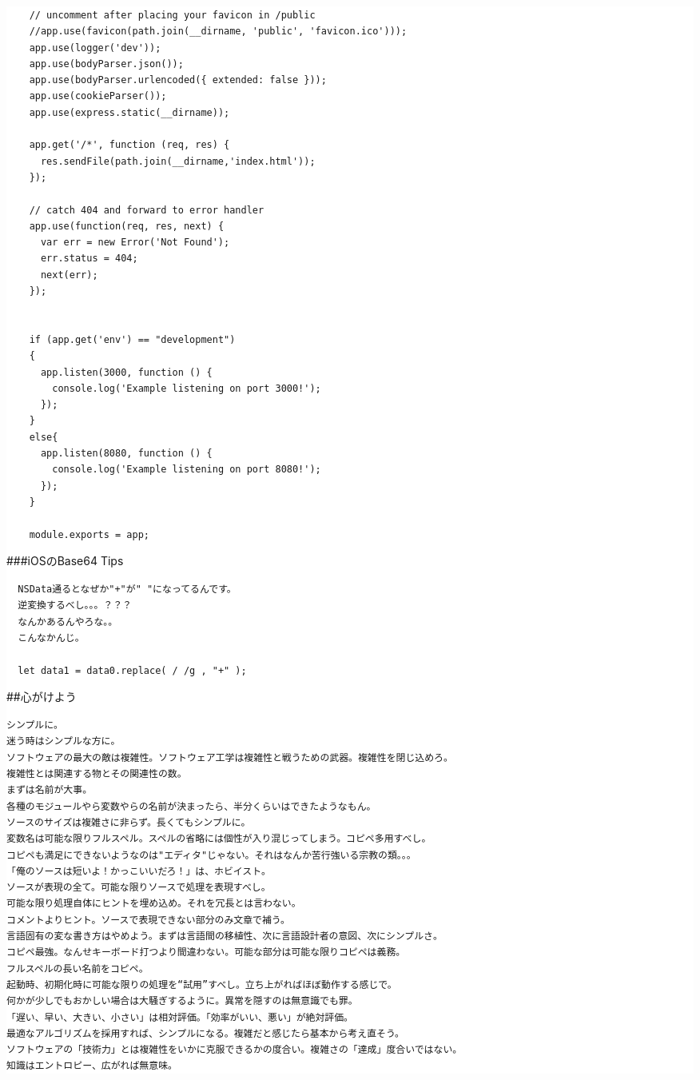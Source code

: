         // uncomment after placing your favicon in /public
        //app.use(favicon(path.join(__dirname, 'public', 'favicon.ico')));
        app.use(logger('dev'));
        app.use(bodyParser.json());
        app.use(bodyParser.urlencoded({ extended: false }));
        app.use(cookieParser());
        app.use(express.static(__dirname));
        
        app.get('/*', function (req, res) {
          res.sendFile(path.join(__dirname,'index.html'));
        });
        
        // catch 404 and forward to error handler
        app.use(function(req, res, next) {
          var err = new Error('Not Found');
          err.status = 404;
          next(err);
        });
        
        
        if (app.get('env') == "development")
        {
          app.listen(3000, function () {
            console.log('Example listening on port 3000!');
          });
        }
        else{
          app.listen(8080, function () {
            console.log('Example listening on port 8080!');
          });
        }
        
        module.exports = app;

    
###iOSのBase64 Tips
                     
      NSData通るとなぜか"+"が" "になってるんです。
      逆変換するべし。。。？？？
      なんかあるんやろな。。
      こんなかんじ。  
      
      let data1 = data0.replace( / /g , "+" );
     
##心がけよう

    シンプルに。
    迷う時はシンプルな方に。
    ソフトウェアの最大の敵は複雑性。ソフトウェア工学は複雑性と戦うための武器。複雑性を閉じ込めろ。
    複雑性とは関連する物とその関連性の数。
    まずは名前が大事。
    各種のモジュールやら変数やらの名前が決まったら、半分くらいはできたようなもん。
    ソースのサイズは複雑さに非らず。長くてもシンプルに。
    変数名は可能な限りフルスペル。スペルの省略には個性が入り混じってしまう。コピペ多用すべし。
    コピペも満足にできないようなのは"エディタ"じゃない。それはなんか苦行強いる宗教の類。。。
    「俺のソースは短いよ！かっこいいだろ！」は、ホビイスト。
    ソースが表現の全て。可能な限りソースで処理を表現すべし。
    可能な限り処理自体にヒントを埋め込め。それを冗長とは言わない。
    コメントよりヒント。ソースで表現できない部分のみ文章で補う。
    言語固有の変な書き方はやめよう。まずは言語間の移植性、次に言語設計者の意図、次にシンプルさ。
    コピペ最強。なんせキーボード打つより間違わない。可能な部分は可能な限りコピペは義務。
    フルスペルの長い名前をコピペ。
    起動時、初期化時に可能な限りの処理を“試用”すべし。立ち上がればほぼ動作する感じで。
    何かが少しでもおかしい場合は大騒ぎするように。異常を隠すのは無意識でも罪。
    「遅い、早い、大きい、小さい」は相対評価。「効率がいい、悪い」が絶対評価。
    最適なアルゴリズムを採用すれば、シンプルになる。複雑だと感じたら基本から考え直そう。
    ソフトウェアの「技術力」とは複雑性をいかに克服できるかの度合い。複雑さの「達成」度合いではない。
    知識はエントロピー、広がれば無意味。